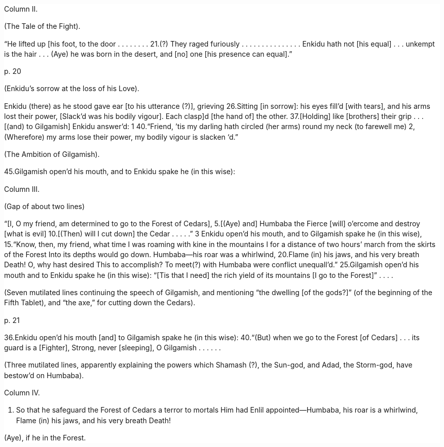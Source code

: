 Column II.

(The Tale of the Fight).

“He lifted up [his foot, to the door . . . . . . . .
21.(?) They raged furiously . . . . . . . . . . . . . . .
Enkidu hath not [his equal] . . . unkempt is the hair . . .
(Aye) he was born in the desert, and [no] one [his presence can equal].”

p. 20

(Enkidu’s sorrow at the loss of his Love).

Enkidu (there) as he stood gave ear [to his utterance (?)], grieving
26.Sitting [in sorrow]: his eyes fill’d [with tears], and his arms lost their power,
[Slack’d was his bodily vigour]. Each clasp]d [the hand of] the other.
37.[Holding] like [brothers] their grip . . . [(and) to Gilgamish] Enkidu answer’d: 1
40.“Friend, ’tis my darling hath circled (her arms) round my neck (to farewell me) 2,
(Wherefore) my arms lose their power, my bodily vigour is slacken ‘d.”

(The Ambition of Gilgamish).

45.Gilgamish open’d his mouth, and to Enkidu spake he (in this wise):

Column III.

(Gap of about two lines)

“[I, O my friend, am determined to go to the Forest of Cedars],
5.[(Aye) and] Humbaba the Fierce [will] o’ercome and destroy [what is evil]
10.[(Then) will I cut down] the Cedar . . . . .” 3
Enkidu open’d his mouth, and to Gilgamish spake he (in this wise),
15.“Know, then, my friend, what time I was roaming with kine in the mountains
I for a distance of two hours’ march from the skirts of the Forest
Into its depths would go down. Humbaba—his roar was a whirlwind,
20.Flame (in) his jaws, and his very breath Death! O, why hast desired
This to accomplish? To meet(?) with Humbaba were conflict unequall’d.”
25.Gilgamish open’d his mouth and to Enkidu spake he (in this wise):
“[Tis that I need] the rich yield of its mountains [I go to the Forest]” . . . .

(Seven mutilated lines continuing the speech of Gilgamish, and mentioning “the dwelling [of the gods?]” (of the beginning of the Fifth Tablet), and “the axe,” for cutting down the Cedars).

p. 21

36.Enkidu open’d his mouth [and] to Gilgamish spake he (in this wise):
40.“(But) when we go to the Forest [of Cedars] . . . its guard is a [Fighter],
Strong, never [sleeping], O Gilgamish . . . . . .

(Three mutilated lines, apparently explaining the powers which Shamash (?), the Sun-god, and Adad, the Storm-god, have bestow’d on Humbaba).

Column IV.

1. So that he safeguard the Forest of Cedars a terror to mortals Him had Enlil appointed—Humbaba, his roar is a whirlwind, Flame (in) his jaws, and his very breath Death! 

(Aye), if he in the Forest.
